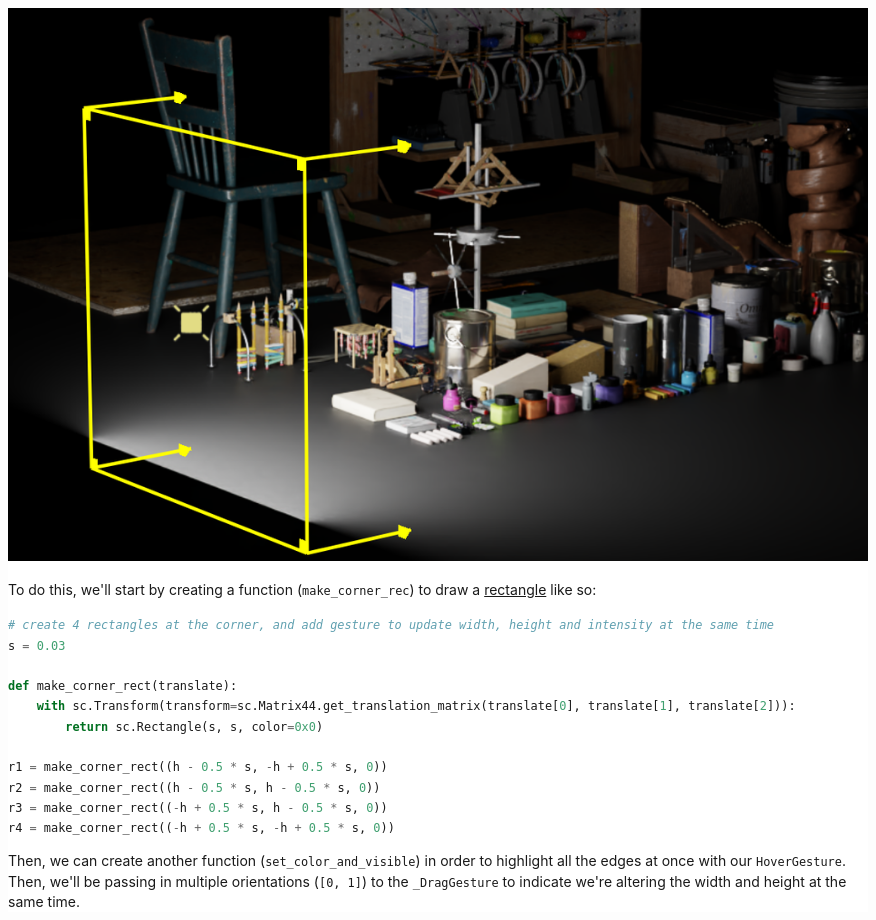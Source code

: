 ![](../data/preview.png)

To do this, we'll start by creating a function (`make_corner_rec`) to draw a [rectangle](https://docs.omniverse.nvidia.com/py/kit/source/extensions/omni.ui.scene/docs/index.html#omni.ui_scene.scene.Rectangle) like so:

```python
# create 4 rectangles at the corner, and add gesture to update width, height and intensity at the same time
s = 0.03

def make_corner_rect(translate):
    with sc.Transform(transform=sc.Matrix44.get_translation_matrix(translate[0], translate[1], translate[2])):
        return sc.Rectangle(s, s, color=0x0)

r1 = make_corner_rect((h - 0.5 * s, -h + 0.5 * s, 0))
r2 = make_corner_rect((h - 0.5 * s, h - 0.5 * s, 0))
r3 = make_corner_rect((-h + 0.5 * s, h - 0.5 * s, 0))
r4 = make_corner_rect((-h + 0.5 * s, -h + 0.5 * s, 0))
```

Then, we can create another function (`set_color_and_visible`) in order to highlight all the edges at once with our `HoverGesture`. Then, we'll be passing in multiple orientations (`[0, 1]`) to the `_DragGesture` to indicate we're altering the width and height at the same time. 
